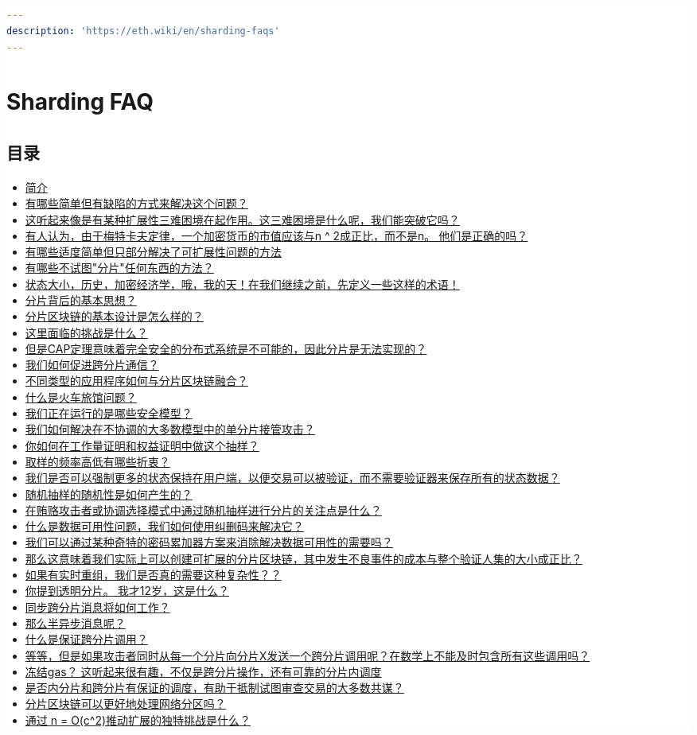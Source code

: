```yaml
---
description: 'https://eth.wiki/en/sharding-faqs'
---
```


# Sharding FAQ

## 目录

* [简介](https://ethfans.org/posts/Sharding-FAQ#introduction)
* [有哪些简单但有缺陷的方式来解决这个问题？](https://ethfans.org/posts/Sharding-FAQ#trivial-but-flawed-ways)
* [这听起来像是有某种扩展性三难困境在起作用。这三难困境是什么呢，我们能突破它吗？](https://ethfans.org/posts/Sharding-FAQ#scalability-trilemma)
* [有人认为，由于梅特卡夫定律，一个加密货币的市值应该与n ^ 2成正比，而不是n。 他们是正确的吗？](https://ethfans.org/posts/Sharding-FAQ#metcalfe's-law)
* [有哪些适度简单但只部分解决了可扩展性问题的方法](https://ethfans.org/posts/Sharding-FAQ#moderately-simple-but-only-partical-ways)
* [有哪些不试图"分片"任何东西的方法？](https://ethfans.org/posts/Sharding-FAQ#approaches-do-not-shard-anything)
* [状态大小，历史，加密经济学，哦，我的天！在我们继续之前，先定义一些这样的术语！](https://ethfans.org/posts/Sharding-FAQ#state-size-history-cryptoeconomics)
* [分片背后的基本思想？](https://ethfans.org/posts/Sharding-FAQ#basic-idea-behind-sharding)
* [分片区块链的基本设计是怎么样的？](https://ethfans.org/posts/Sharding-FAQ#basic-design-of-a-sharded-blockchain)
* [这里面临的挑战是什么？](https://ethfans.org/posts/Sharding-FAQ#challenges)
* [但是CAP定理意味着完全安全的分布式系统是不可能的，因此分片是无法实现的？](https://ethfans.org/posts/Sharding-FAQ#CAP-theorem)
* [我们如何促进跨分片通信？](https://ethfans.org/posts/Sharding-FAQ#cross-shard-communication)
* [不同类型的应用程序如何与分片区块链融合？](https://ethfans.org/posts/Sharding-FAQ#different-kinds-of-application)
* [什么是火车旅馆问题？](https://ethfans.org/posts/Sharding-FAQ#train-and-hotel)
* [我们正在运行的是哪些安全模型？](https://ethfans.org/posts/Sharding-FAQ#security-model-operated)
* [我们如何解决在不协调的大多数模型中的单分片接管攻击？](https://ethfans.org/posts/Sharding-FAQ#uncoordinated-model-solution-in-single-shard)
* [你如何在工作量证明和权益证明中做这个抽样？](https://ethfans.org/posts/Sharding-FAQ#sampling-in-pow-and-pos)
* [取样的频率高低有哪些折衷？](https://ethfans.org/posts/Sharding-FAQ#tradeoff-in-sampling-frequent)
* [我们是否可以强制更多的状态保持在用户端，以便交易可以被验证，而不需要验证器来保存所有的状态数据？](https://ethfans.org/posts/Sharding-FAQ#force-more-of-state-to-be-held)
* [随机抽样的随机性是如何产生的？](https://ethfans.org/posts/Sharding-FAQ#randomness-of-sampling)
* [在贿赂攻击者或协调选择模式中通过随机抽样进行分片的关注点是什么？](https://ethfans.org/posts/Sharding-FAQ#point-in-sampling-in-coordinated-attack-model)
* [什么是数据可用性问题，我们如何使用纠删码来解决它？](https://ethfans.org/posts/Sharding-FAQ#erasure-code)
* [我们可以通过某种奇特的密码累加器方案来消除解决数据可用性的需要吗？](https://ethfans.org/posts/Sharding-FAQ#cryptographic-accumulator-scheme)
* [那么这意味着我们实际上可以创建可扩展的分片区块链，其中发生不良事件的成本与整个验证人集的大小成正比？](https://ethfans.org/posts/Sharding-FAQ#the-size-of-the-entire-validator)
* [如果有实时重组，我们是否真的需要这种复杂性？？](https://ethfans.org/posts/Sharding-FAQ#complexity-of-instant-shuffling)
* [你提到透明分片。 我才12岁，这是什么？](https://ethfans.org/posts/Sharding-FAQ#transparent-sharding)
* [同步跨分片消息将如何工作？](https://ethfans.org/posts/Sharding-FAQ#synchornous-cross-shard-messages)
* [那么半异步消息呢？](https://ethfans.org/posts/Sharding-FAQ#semi-asynchronous-messages)
* [什么是保证跨分片调用？](https://ethfans.org/posts/Sharding-FAQ#cross-shard-calls)
* [等等，但是如果攻击者同时从每一个分片向分片X发送一个跨分片调用呢？在数学上不能及时包含所有这些调用吗？](https://ethfans.org/posts/Sharding-FAQ#mathematically-impossible-to-include)
* [冻结gas？ 这听起来很有趣，不仅是跨分片操作，还有可靠的分片内调度](https://ethfans.org/posts/Sharding-FAQ#congealed-gas)
* [是否内分片和跨分片有保证的调度，有助于抵制试图审查交易的大多数共谋？](https://ethfans.org/posts/Sharding-FAQ#against-majority-collusions)
* [分片区块链可以更好地处理网络分区吗？](https://ethfans.org/posts/Sharding-FAQ#dealing-with-network-partitions)
* [通过 n = O\(c^2\)推动扩展的独特挑战是什么？](https://ethfans.org/posts/Sharding-FAQ#unique-challenge-of-pushing)
